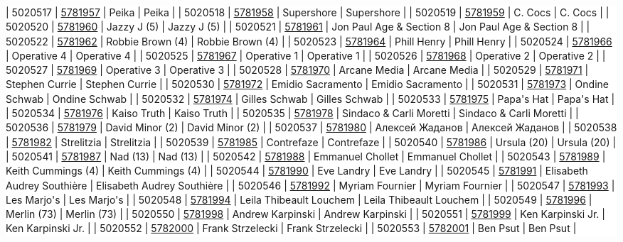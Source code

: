 | 5020517 | [5781957](https://www.discogs.com/artist/5781957) | Peika | Peika |
| 5020518 | [5781958](https://www.discogs.com/artist/5781958) | Supershore | Supershore |
| 5020519 | [5781959](https://www.discogs.com/artist/5781959) | C. Cocs | C. Cocs |
| 5020520 | [5781960](https://www.discogs.com/artist/5781960) | Jazzy J (5) | Jazzy J (5) |
| 5020521 | [5781961](https://www.discogs.com/artist/5781961) | Jon Paul Age & Section 8 | Jon Paul Age & Section 8 |
| 5020522 | [5781962](https://www.discogs.com/artist/5781962) | Robbie Brown (4) | Robbie Brown (4) |
| 5020523 | [5781964](https://www.discogs.com/artist/5781964) | Phill Henry | Phill Henry |
| 5020524 | [5781966](https://www.discogs.com/artist/5781966) | Operative 4 | Operative 4 |
| 5020525 | [5781967](https://www.discogs.com/artist/5781967) | Operative 1 | Operative 1 |
| 5020526 | [5781968](https://www.discogs.com/artist/5781968) | Operative 2 | Operative 2 |
| 5020527 | [5781969](https://www.discogs.com/artist/5781969) | Operative 3 | Operative 3 |
| 5020528 | [5781970](https://www.discogs.com/artist/5781970) | Arcane Media | Arcane Media |
| 5020529 | [5781971](https://www.discogs.com/artist/5781971) | Stephen Currie | Stephen Currie |
| 5020530 | [5781972](https://www.discogs.com/artist/5781972) | Emidio Sacramento | Emidio Sacramento |
| 5020531 | [5781973](https://www.discogs.com/artist/5781973) | Ondine Schwab | Ondine Schwab |
| 5020532 | [5781974](https://www.discogs.com/artist/5781974) | Gilles Schwab | Gilles Schwab |
| 5020533 | [5781975](https://www.discogs.com/artist/5781975) | Papa's Hat | Papa's Hat |
| 5020534 | [5781976](https://www.discogs.com/artist/5781976) | Kaiso Truth | Kaiso Truth |
| 5020535 | [5781978](https://www.discogs.com/artist/5781978) | Sindaco & Carli Moretti | Sindaco & Carli Moretti |
| 5020536 | [5781979](https://www.discogs.com/artist/5781979) | David Minor (2) | David Minor (2) |
| 5020537 | [5781980](https://www.discogs.com/artist/5781980) | Алексей Жаданов | Алексей Жаданов |
| 5020538 | [5781982](https://www.discogs.com/artist/5781982) | Strelitzia | Strelitzia |
| 5020539 | [5781985](https://www.discogs.com/artist/5781985) | Contrefaze | Contrefaze |
| 5020540 | [5781986](https://www.discogs.com/artist/5781986) | Ursula (20) | Ursula (20) |
| 5020541 | [5781987](https://www.discogs.com/artist/5781987) | Nad (13) | Nad (13) |
| 5020542 | [5781988](https://www.discogs.com/artist/5781988) | Emmanuel Chollet | Emmanuel Chollet |
| 5020543 | [5781989](https://www.discogs.com/artist/5781989) | Keith Cummings (4) | Keith Cummings (4) |
| 5020544 | [5781990](https://www.discogs.com/artist/5781990) | Eve Landry | Eve Landry |
| 5020545 | [5781991](https://www.discogs.com/artist/5781991) | Elisabeth Audrey Southière | Elisabeth Audrey Southière |
| 5020546 | [5781992](https://www.discogs.com/artist/5781992) | Myriam Fournier | Myriam Fournier |
| 5020547 | [5781993](https://www.discogs.com/artist/5781993) | Les Marjo's | Les Marjo's |
| 5020548 | [5781994](https://www.discogs.com/artist/5781994) | Leila Thibeault Louchem | Leila Thibeault Louchem |
| 5020549 | [5781996](https://www.discogs.com/artist/5781996) | Merlin (73) | Merlin (73) |
| 5020550 | [5781998](https://www.discogs.com/artist/5781998) | Andrew Karpinski | Andrew Karpinski |
| 5020551 | [5781999](https://www.discogs.com/artist/5781999) | Ken Karpinski Jr. | Ken Karpinski Jr. |
| 5020552 | [5782000](https://www.discogs.com/artist/5782000) | Frank Strzelecki | Frank Strzelecki |
| 5020553 | [5782001](https://www.discogs.com/artist/5782001) | Ben Psut | Ben Psut |